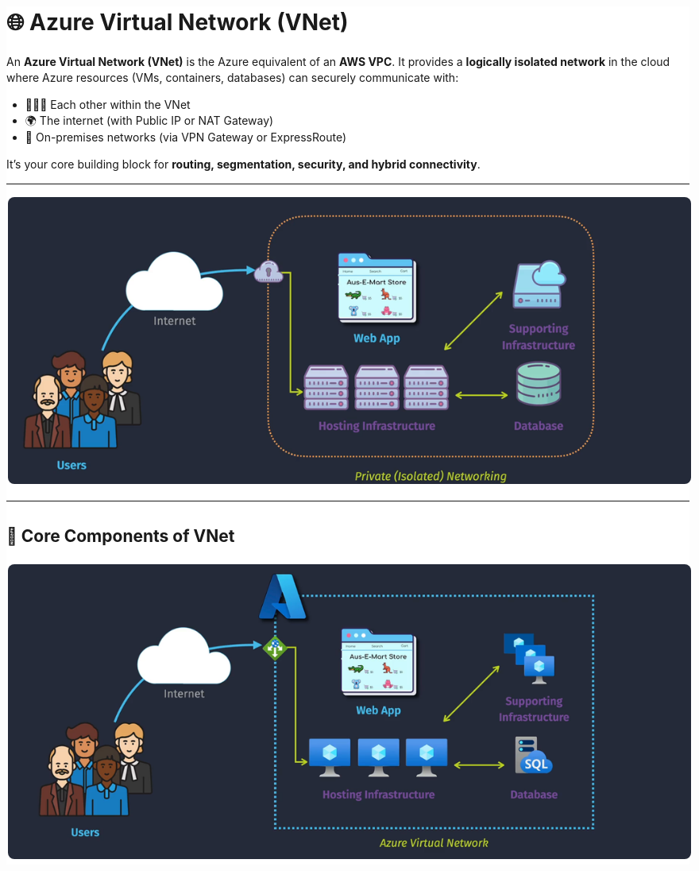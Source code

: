 # 🌐 Azure Virtual Network (VNet)

An **Azure Virtual Network (VNet)** is the Azure equivalent of an **AWS VPC**. It provides a **logically isolated network** in the cloud where Azure resources (VMs, containers, databases) can securely communicate with:

- 🧑‍🤝‍🧑 Each other within the VNet
- 🌍 The internet (with Public IP or NAT Gateway)
- 🏢 On-premises networks (via VPN Gateway or ExpressRoute)

It’s your core building block for **routing, segmentation, security, and hybrid connectivity**.

---

<div align="center">
  <img src="image/az-vnet-before.png" alt="Azure VNet - Before Setup" style="width: 100%; border-radius: 10px; border: 2px solid white;">
</div>

---

## 🧭 Core Components of VNet

<div align="center">
  <img src="image/az-vnet-after.png" alt="Azure VNet - After Setup" style="width: 100%; border-radius: 10px; border: 2px solid white;">
</div>
